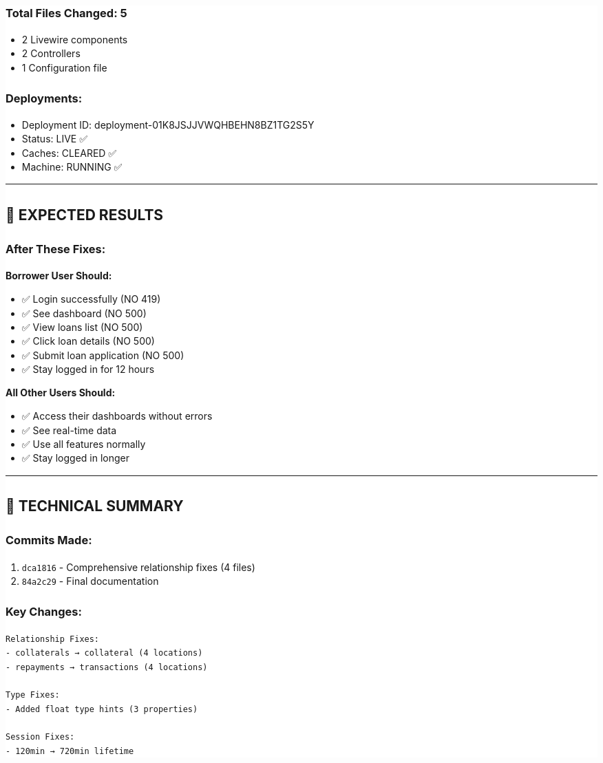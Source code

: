 ### **Total Files Changed: 5**
- 2 Livewire components
- 2 Controllers
- 1 Configuration file

### **Deployments:**
- Deployment ID: deployment-01K8JSJJVWQHBEHN8BZ1TG2S5Y
- Status: LIVE ✅
- Caches: CLEARED ✅
- Machine: RUNNING ✅

---

## 🎊 **EXPECTED RESULTS**

### **After These Fixes:**

**Borrower User Should:**
- ✅ Login successfully (NO 419)
- ✅ See dashboard (NO 500)
- ✅ View loans list (NO 500)
- ✅ Click loan details (NO 500)
- ✅ Submit loan application (NO 500)
- ✅ Stay logged in for 12 hours

**All Other Users Should:**
- ✅ Access their dashboards without errors
- ✅ See real-time data
- ✅ Use all features normally
- ✅ Stay logged in longer

---

## 🔧 **TECHNICAL SUMMARY**

### **Commits Made:**
1. `dca1816` - Comprehensive relationship fixes (4 files)
2. `84a2c29` - Final documentation

### **Key Changes:**
```
Relationship Fixes:
- collaterals → collateral (4 locations)
- repayments → transactions (4 locations)

Type Fixes:
- Added float type hints (3 properties)

Session Fixes:
- 120min → 720min lifetime
```

